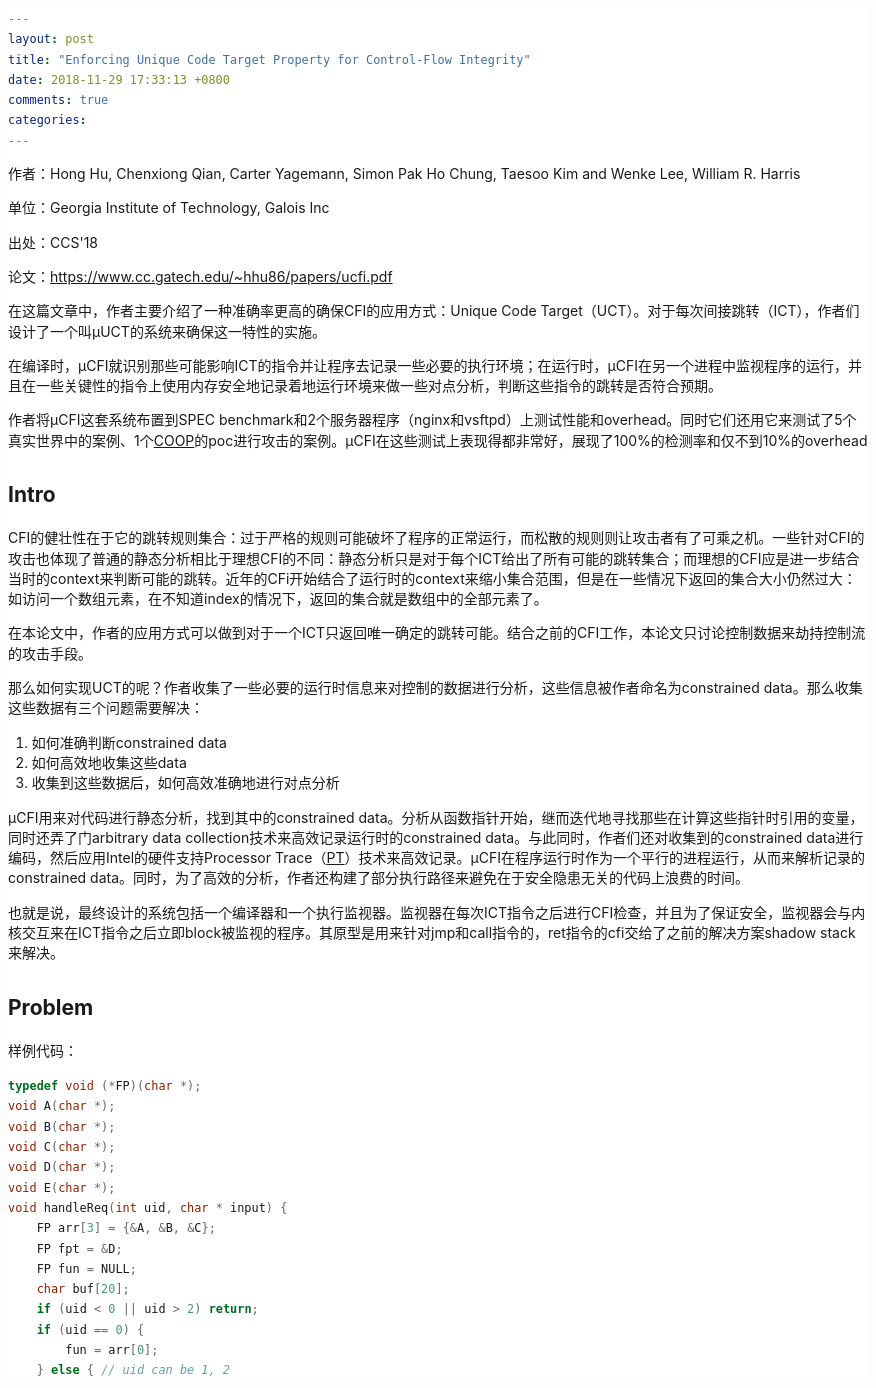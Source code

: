 ```yaml
---
layout: post
title: "Enforcing Unique Code Target Property for Control-Flow Integrity"
date: 2018-11-29 17:33:13 +0800
comments: true
categories: 
---
```


作者：Hong Hu, Chenxiong Qian, Carter Yagemann, Simon Pak Ho Chung, Taesoo Kim and Wenke Lee, William R. Harris

单位：Georgia Institute of Technology, Galois Inc

出处：CCS'18    

论文：https://www.cc.gatech.edu/~hhu86/papers/ucfi.pdf

在这篇文章中，作者主要介绍了一种准确率更高的确保CFI的应用方式：Unique Code Target（UCT）。对于每次间接跳转（ICT），作者们设计了一个叫μUCT的系统来确保这一特性的实施。

在编译时，μCFI就识别那些可能影响ICT的指令并让程序去记录一些必要的执行环境；在运行时，μCFI在另一个进程中监视程序的运行，并且在一些关键性的指令上使用内存安全地记录着地运行环境来做一些对点分析，判断这些指令的跳转是否符合预期。


作者将μCFI这套系统布置到SPEC benchmark和2个服务器程序（nginx和vsftpd）上测试性能和overhead。同时它们还用它来测试了5个真实世界中的案例、1个[COOP](https://csdl.computer.org/csdl/proceedings/sp/2015/6949/00/6949a745.pdf)的poc进行攻击的案例。μCFI在这些测试上表现得都非常好，展现了100%的检测率和仅不到10%的overhead

## Intro
CFI的健壮性在于它的跳转规则集合：过于严格的规则可能破坏了程序的正常运行，而松散的规则则让攻击者有了可乘之机。一些针对CFI的攻击也体现了普通的静态分析相比于理想CFI的不同：静态分析只是对于每个ICT给出了所有可能的跳转集合；而理想的CFI应是进一步结合当时的context来判断可能的跳转。近年的CFi开始结合了运行时的context来缩小集合范围，但是在一些情况下返回的集合大小仍然过大：如访问一个数组元素，在不知道index的情况下，返回的集合就是数组中的全部元素了。

在本论文中，作者的应用方式可以做到对于一个ICT只返回唯一确定的跳转可能。结合之前的CFI工作，本论文只讨论控制数据来劫持控制流的攻击手段。

那么如何实现UCT的呢？作者收集了一些必要的运行时信息来对控制的数据进行分析，这些信息被作者命名为constrained data。那么收集这些数据有三个问题需要解决：
1. 如何准确判断constrained data
2. 如何高效地收集这些data
3. 收集到这些数据后，如何高效准确地进行对点分析

μCFI用来对代码进行静态分析，找到其中的constrained data。分析从函数指针开始，继而迭代地寻找那些在计算这些指针时引用的变量，同时还弄了门arbitrary data collection技术来高效记录运行时的constrained data。与此同时，作者们还对收集到的constrained data进行编码，然后应用Intel的硬件支持Processor Trace（[PT](https://software.intel.com/en-us/blogs/2013/09/18/processor-tracing)）技术来高效记录。μCFI在程序运行时作为一个平行的进程运行，从而来解析记录的constrained data。同时，为了高效的分析，作者还构建了部分执行路径来避免在于安全隐患无关的代码上浪费的时间。

也就是说，最终设计的系统包括一个编译器和一个执行监视器。监视器在每次ICT指令之后进行CFI检查，并且为了保证安全，监视器会与内核交互来在ICT指令之后立即block被监视的程序。其原型是用来针对jmp和call指令的，ret指令的cfi交给了之前的解决方案shadow stack来解决。

## Problem

样例代码：
```c
typedef void (*FP)(char *);
void A(char *); 
void B(char *); 
void C(char *);
void D(char *); 
void E(char *);
void handleReq(int uid, char * input) {
	FP arr[3] = {&A, &B, &C};
	FP fpt = &D;
	FP fun = NULL;
	char buf[20];
	if (uid < 0 || uid > 2) return;
	if (uid == 0) {
		fun = arr[0];
	} else { // uid can be 1, 2
```